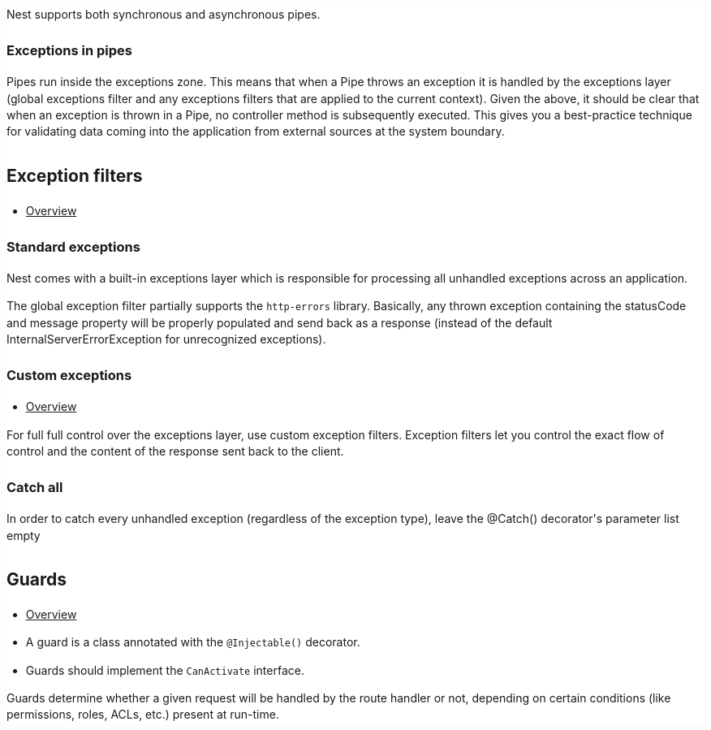 Nest supports both synchronous and asynchronous pipes.

### Exceptions in pipes

Pipes run inside the exceptions zone. This means that when a Pipe throws an exception it is handled by the exceptions
layer (global exceptions filter and any exceptions filters that are applied to the current context). Given the above, it
should be clear that when an exception is thrown in a Pipe, no controller method is subsequently executed. This gives
you a best-practice technique for validating data coming into the application from external sources at the system
boundary.

## Exception filters

- [Overview](https://docs.nestjs.com/exception-filters)

### Standard exceptions

Nest comes with a built-in exceptions layer which is responsible for processing all unhandled exceptions across an
application.

The global exception filter partially supports the `http-errors` library. Basically, any thrown exception containing the
statusCode and message property will be properly populated and send back as a response (instead of the default
InternalServerErrorException for unrecognized exceptions).

### Custom exceptions

- [Overview](https://docs.nestjs.com/exception-filters#custom-exceptions)

For full full control over the exceptions layer, use custom exception filters. Exception filters let you control the
exact flow of control and the content of the response sent back to the client.

### Catch all

In order to catch every unhandled exception (regardless of the exception type), leave the @Catch() decorator's parameter
list empty

## Guards

- [Overview](https://docs.nestjs.com/guards)

- A guard is a class annotated with the `@Injectable()` decorator.
- Guards should implement the `CanActivate` interface.

Guards determine whether a given request will be handled by the route handler or not, depending on certain conditions
(like permissions, roles, ACLs, etc.) present at run-time.
